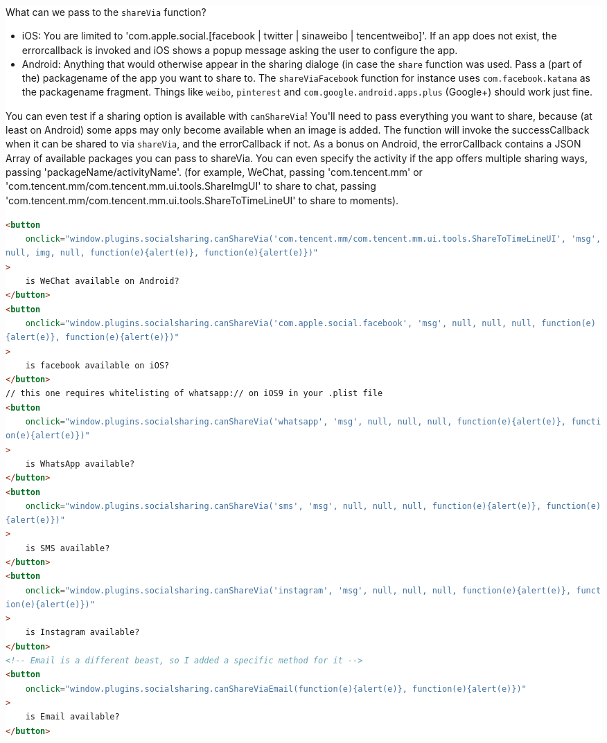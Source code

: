 What can we pass to the `shareVia` function?

-   iOS: You are limited to 'com.apple.social.[facebook | twitter | sinaweibo | tencentweibo]'. If an app does not exist, the errorcallback is invoked and iOS shows a popup message asking the user to configure the app.
-   Android: Anything that would otherwise appear in the sharing dialoge (in case the `share` function was used. Pass a (part of the) packagename of the app you want to share to. The `shareViaFacebook` function for instance uses `com.facebook.katana` as the packagename fragment. Things like `weibo`, `pinterest` and `com.google.android.apps.plus` (Google+) should work just fine.

You can even test if a sharing option is available with `canShareVia`!
You'll need to pass everything you want to share, because (at least on Android) some apps may only become available when an image is added.
The function will invoke the successCallback when it can be shared to via `shareVia`, and the errorCallback if not. As a bonus on Android, the errorCallback contains a JSON Array of available packages you can pass to shareVia.
You can even specify the activity if the app offers multiple sharing ways, passing 'packageName/activityName'. (for example, WeChat, passing 'com.tencent.mm' or 'com.tencent.mm/com.tencent.mm.ui.tools.ShareImgUI' to share to chat, passing 'com.tencent.mm/com.tencent.mm.ui.tools.ShareToTimeLineUI' to share to moments).

```html
<button
    onclick="window.plugins.socialsharing.canShareVia('com.tencent.mm/com.tencent.mm.ui.tools.ShareToTimeLineUI', 'msg', null, img, null, function(e){alert(e)}, function(e){alert(e)})"
>
    is WeChat available on Android?
</button>
<button
    onclick="window.plugins.socialsharing.canShareVia('com.apple.social.facebook', 'msg', null, null, null, function(e){alert(e)}, function(e){alert(e)})"
>
    is facebook available on iOS?
</button>
// this one requires whitelisting of whatsapp:// on iOS9 in your .plist file
<button
    onclick="window.plugins.socialsharing.canShareVia('whatsapp', 'msg', null, null, null, function(e){alert(e)}, function(e){alert(e)})"
>
    is WhatsApp available?
</button>
<button
    onclick="window.plugins.socialsharing.canShareVia('sms', 'msg', null, null, null, function(e){alert(e)}, function(e){alert(e)})"
>
    is SMS available?
</button>
<button
    onclick="window.plugins.socialsharing.canShareVia('instagram', 'msg', null, null, null, function(e){alert(e)}, function(e){alert(e)})"
>
    is Instagram available?
</button>
<!-- Email is a different beast, so I added a specific method for it -->
<button
    onclick="window.plugins.socialsharing.canShareViaEmail(function(e){alert(e)}, function(e){alert(e)})"
>
    is Email available?
</button>
```


[npm-image]: http://img.shields.io/npm/v/cordova-plugin-x-socialsharing.svg
[npm-url]: https://npmjs.org/package/cordova-plugin-x-socialsharing
[downloads-image]: http://img.shields.io/npm/dm/cordova-plugin-x-socialsharing.svg
[total-downloads-image]: http://img.shields.io/npm/dt/cordova-plugin-x-socialsharing.svg?label=total%20downloads
[twitter-image]: https://img.shields.io/twitter/follow/eddyverbruggen.svg?style=social&label=Follow%20me
[twitter-url]: https://twitter.com/eddyverbruggen